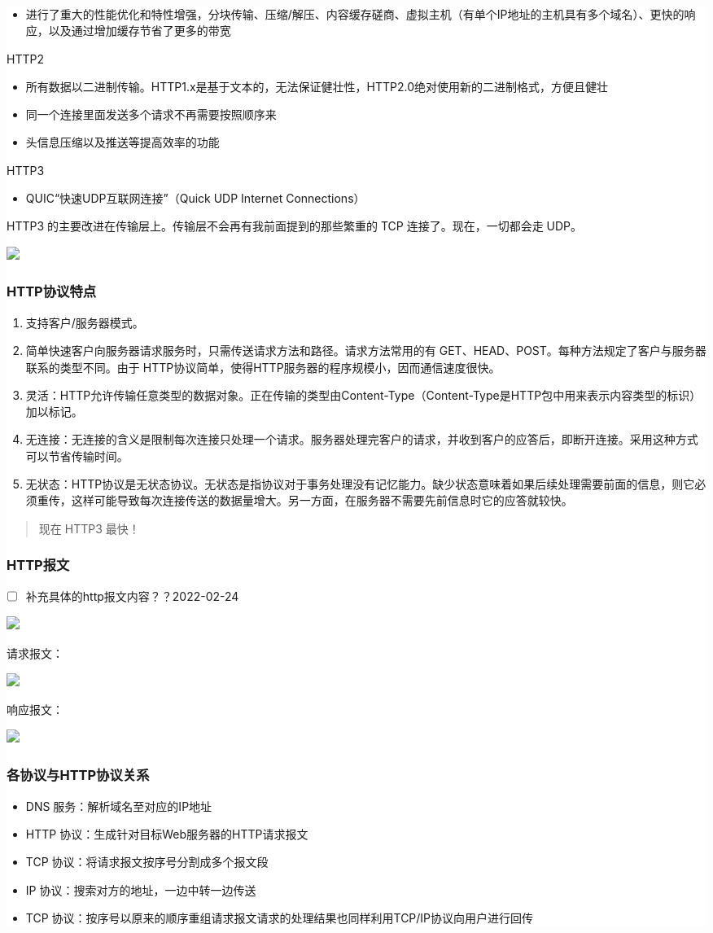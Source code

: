- 进行了重大的性能优化和特性增强，分块传输、压缩/解压、内容缓存磋商、虚拟主机（有单个IP地址的主机具有多个域名）、更快的响应，以及通过增加缓存节省了更多的带宽

HTTP2

- 所有数据以二进制传输。HTTP1.x是基于文本的，无法保证健壮性，HTTP2.0绝对使用新的二进制格式，方便且健壮

- 同一个连接里面发送多个请求不再需要按照顺序来

- 头信息压缩以及推送等提高效率的功能

HTTP3

- QUIC“快速UDP互联网连接”（Quick UDP Internet Connections）

HTTP3 的主要改进在传输层上。传输层不会再有我前面提到的那些繁重的 TCP 连接了。现在，一切都会走 UDP。

![](../../imgs/chrome-url-10.png)

### HTTP协议特点

1. 支持客户/服务器模式。

2. 简单快速客户向服务器请求服务时，只需传送请求方法和路径。请求方法常用的有 GET、HEAD、POST。每种方法规定了客户与服务器联系的类型不同。由于 HTTP协议简单，使得HTTP服务器的程序规模小，因而通信速度很快。

3. 灵活：HTTP允许传输任意类型的数据对象。正在传输的类型由Content-Type（Content-Type是HTTP包中用来表示内容类型的标识）加以标记。

4. 无连接：无连接的含义是限制每次连接只处理一个请求。服务器处理完客户的请求，并收到客户的应答后，即断开连接。采用这种方式可以节省传输时间。

5. 无状态：HTTP协议是无状态协议。无状态是指协议对于事务处理没有记忆能力。缺少状态意味着如果后续处理需要前面的信息，则它必须重传，这样可能导致每次连接传送的数据量增大。另一方面，在服务器不需要先前信息时它的应答就较快。

> 现在 HTTP3 最快！

### HTTP报文

- [ ] 补充具体的http报文内容？？2022-02-24

![](../../imgs/http-1.png)

请求报文：

![](../../imgs/http-request-1.png)

响应报文：

![](../../imgs/http-response-1.png)

### 各协议与HTTP协议关系

- DNS 服务：解析域名至对应的IP地址

- HTTP 协议：生成针对目标Web服务器的HTTP请求报文

- TCP 协议：将请求报文按序号分割成多个报文段

- IP 协议：搜索对方的地址，一边中转一边传送

- TCP 协议：按序号以原来的顺序重组请求报文请求的处理结果也同样利用TCP/IP协议向用户进行回传
  